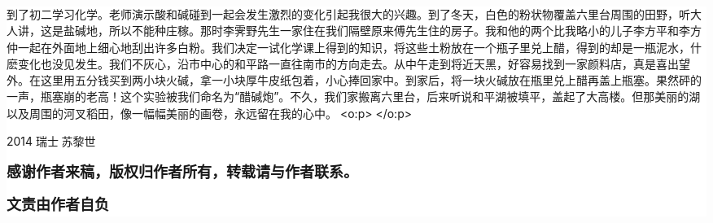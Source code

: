    到了初二学习化学。老师演示酸和碱碰到一起会发生激烈的变化引起我很大的兴趣。到了冬天，白色的粉状物覆盖六里台周围的田野，听大人讲，这是盐碱地，所以不能种庄稼。那时李霁野先生一家住在我们隔壁原来傅先生住的房子。我和他的两个比我略小的儿子李方平和李方仲一起在外面地上细心地刮出许多白粉。我们决定一试化学课上得到的知识，将这些土粉放在一个瓶子里兑上醋，得到的却是一瓶泥水，什麽变化也没见发生。我们不灰心，沿市中心的和平路一直往南市的方向走去。从中午走到将近天黑，好容易找到一家颜料店，真是喜出望外。在这里用五分钱买到两小块火碱，拿一小块厚牛皮纸包着，小心捧回家中。到家后，将一块火碱放在瓶里兑上醋再盖上瓶塞。果然砰的一声，瓶塞崩的老高！这个实验被我们命名为“醋碱炮”。不久，我们家搬离六里台，后来听说和平湖被填平，盖起了大高楼。但那美丽的湖以及周围的河叉稻田，像一幅幅美丽的画卷，永远留在我的心中。
  </span>
  <o:p>
  </o:p>
 </p>
 <p class="MsoNormal">
  2014
  <span lang="ZH-CN" style='font-family:宋体;mso-ascii-font-family:
"Times New Roman"'>
   瑞士
  </span>
  <span lang="ZH-CN">
  </span>
  <span lang="ZH-CN" style='font-family:宋体;mso-ascii-font-family:"Times New Roman"'>
   苏黎世
  </span>
  <o:p>
  </o:p>
 </p>
 <p class="MsoNormal">
  <o:p>
  </o:p>
 </p>
 <p class="MsoNormal">
  <font size="4">
   <b>
    <span lang="ZH-CN" style='font-family:宋体;mso-ascii-font-family:
"Times New Roman"'>
     感谢作者来稿，版权归作者所有，转载请与作者联系。
    </span>
    <o:p>
    </o:p>
   </b>
  </font>
 </p>
 <p class="MsoNormal">
  <span lang="ZH-CN" style='font-family:宋体;mso-ascii-font-family:
"Times New Roman"'>
   <font size="4">
    <b>
     文责由作者自负
    </b>
   </font>
  </span>
  <o:p>
  </o:p>
 </p>
 
</div>

